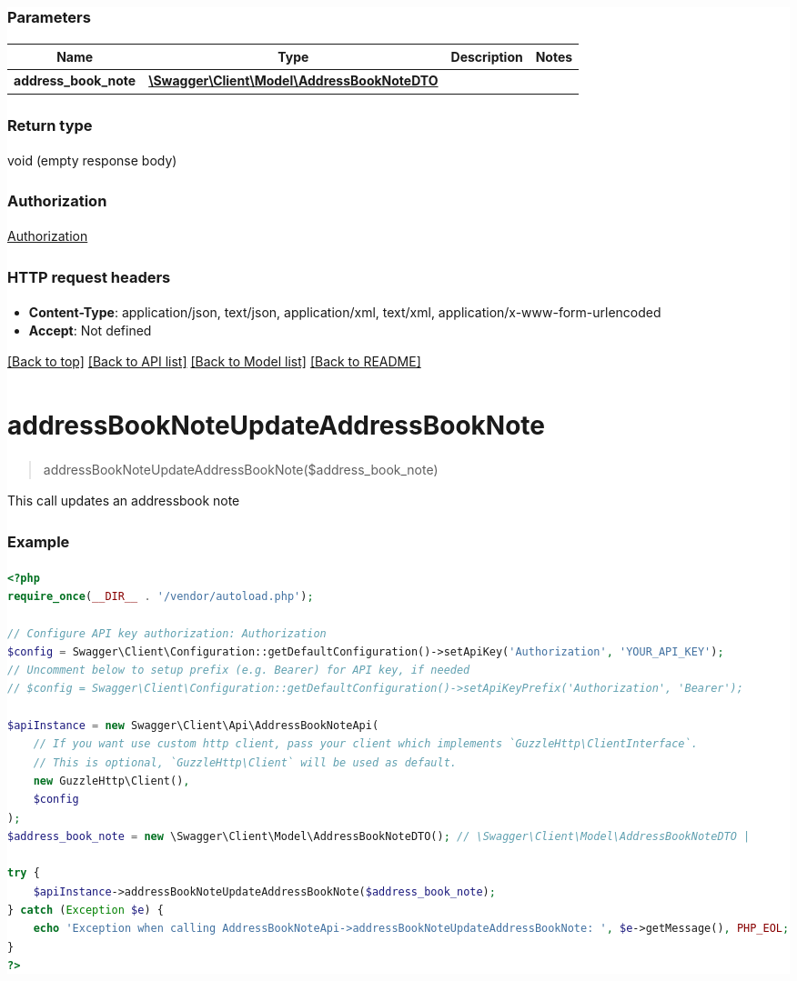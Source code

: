 ### Parameters

Name | Type | Description  | Notes
------------- | ------------- | ------------- | -------------
 **address_book_note** | [**\Swagger\Client\Model\AddressBookNoteDTO**](../Model/AddressBookNoteDTO.md)|  |

### Return type

void (empty response body)

### Authorization

[Authorization](../../README.md#Authorization)

### HTTP request headers

 - **Content-Type**: application/json, text/json, application/xml, text/xml, application/x-www-form-urlencoded
 - **Accept**: Not defined

[[Back to top]](#) [[Back to API list]](../../README.md#documentation-for-api-endpoints) [[Back to Model list]](../../README.md#documentation-for-models) [[Back to README]](../../README.md)

# **addressBookNoteUpdateAddressBookNote**
> addressBookNoteUpdateAddressBookNote($address_book_note)

This call updates an addressbook note

### Example
```php
<?php
require_once(__DIR__ . '/vendor/autoload.php');

// Configure API key authorization: Authorization
$config = Swagger\Client\Configuration::getDefaultConfiguration()->setApiKey('Authorization', 'YOUR_API_KEY');
// Uncomment below to setup prefix (e.g. Bearer) for API key, if needed
// $config = Swagger\Client\Configuration::getDefaultConfiguration()->setApiKeyPrefix('Authorization', 'Bearer');

$apiInstance = new Swagger\Client\Api\AddressBookNoteApi(
    // If you want use custom http client, pass your client which implements `GuzzleHttp\ClientInterface`.
    // This is optional, `GuzzleHttp\Client` will be used as default.
    new GuzzleHttp\Client(),
    $config
);
$address_book_note = new \Swagger\Client\Model\AddressBookNoteDTO(); // \Swagger\Client\Model\AddressBookNoteDTO | 

try {
    $apiInstance->addressBookNoteUpdateAddressBookNote($address_book_note);
} catch (Exception $e) {
    echo 'Exception when calling AddressBookNoteApi->addressBookNoteUpdateAddressBookNote: ', $e->getMessage(), PHP_EOL;
}
?>
```
